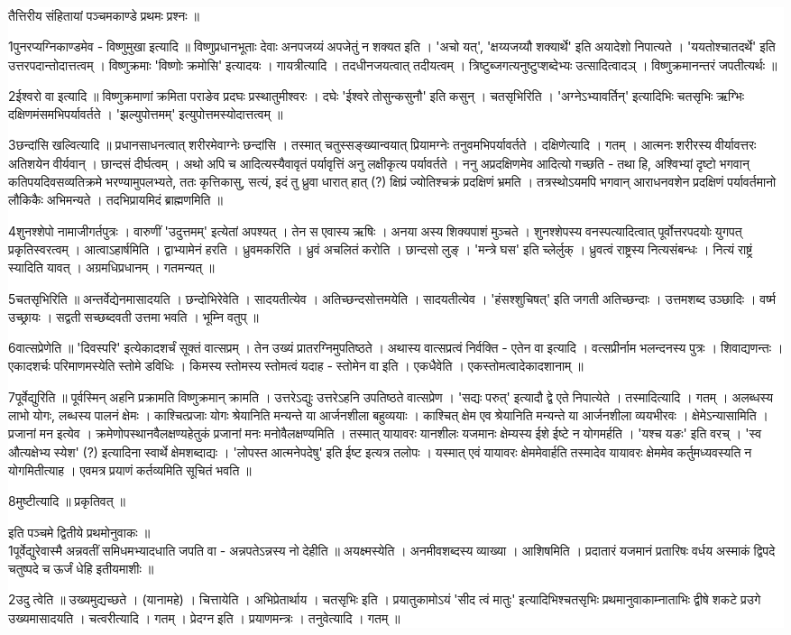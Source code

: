


तैत्तिरीय संहितायां
पञ्चमकाण्डे
प्रथमः प्रश्नः ॥


1पुनरप्यग्निकाण्डमेव - विष्णुमुखा इत्यादि ॥ विष्णुप्रधानभूताः देवाः अनपजय्यं अपजेतुं न शक्यत इति । 'अचो यत्', 'क्षय्यजय्यौ शक्यार्थे' इति अयादेशो निपात्यते । 'ययतोश्चातदर्थे' इति उत्तरपदान्तोदात्तत्वम् । विष्णुक्रमाः 'विष्णोः क्रमोसि' इत्यादयः । गायत्रीत्यादि । तदधीनजयत्वात् तदीयत्वम् । त्रिष्टुब्जगत्यनुष्टुप्शब्देभ्यः उत्सादित्वादञ् । विष्णुक्रमानन्तरं जपतीत्यर्थः ॥

2ईश्वरो वा इत्यादि ॥ विष्णुक्रमाणां क्रमिता पराङेव प्रदघः प्रस्थातुमीश्वरः । दघेः 'ईश्वरे तोसुन्कसुनौ' इति कसुन् । चतसृभिरिति । 'अग्नेऽभ्यावर्तिन्' इत्यादिभिः चतसृभिः ऋग्भिः दक्षिणमंसमभिपर्यावर्तते । 'झल्युपोत्तमम्' इत्युपोत्तमस्योदात्तत्वम् ॥

3छन्दांसि खल्वित्यादि ॥ प्रधानसाधनत्वात् शरीरमेवाग्नेः छन्दांसि । तस्मात् चतुस्सङ्ख्यान्वयात् प्रियामग्नेः तनुवमभिपर्यावर्तते । दक्षिणेत्यादि । गतम् । आत्मनः शरीरस्य वीर्यावत्तरः अतिशयेन वीर्यवान् । छान्दसं दीर्घत्वम् । अथो अपि च आदित्यस्यैवावृतं पर्यावृत्तिं अनु लक्षीकृत्य पर्यावर्तते । ननु अप्रदक्षिणमेव आदित्यो गच्छति - तथा हि, अश्विभ्यां दृष्टो भगवान् कतिपयदिवसव्यतिक्रमे भरण्यामुपलभ्यते, ततः कृत्तिकासु, सत्यं, इदं तु ध्रुवा धारात् हात् (?) क्षिप्रं ज्योतिश्चक्रं प्रदक्षिणं भ्रमति । तत्रस्थोऽयमपि भगवान् आराधनवशेन प्रदक्षिणं पर्यावर्तमानो लौकिकैः अभिमन्यते । तदभिप्रायमिदं ब्राह्मणमिति ॥

4शुनश्शेपो नामाजीगर्तपुत्रः । वारुणीं 'उदुत्तमम्' इत्येतां अपश्यत् । तेन स एवास्य ऋषिः । अनया अस्य शिक्यपाशं मुञ्चते । शुनश्शेपस्य वनस्पत्यादित्वात् पूर्वोत्तरपदयोः युगपत् प्रकृतिस्वरत्वम् । आत्वाऽहार्षमिति । द्वाभ्यामेनं हरति । ध्रुवमकरिति । ध्रुवं अचलितं करोति । छान्दसो लुङ् । 'मन्त्रे घस' इति च्लेर्लुक् । ध्रुवत्वं राष्ट्रस्य नित्यसंबन्धः । नित्यं राष्ट्रं स्यादिति यावत् । अग्रमधिप्रधानम् । गतमन्यत् ॥

5चतसृभिरिति ॥ अन्तर्वेद्येनमासादयति । छन्दोभिरेवेति । सादयतीत्येव । अतिच्छन्दसोत्तमयेति । सादयतीत्येव । 'हंसश्शुचिषत्' इति जगती अतिच्छन्दाः । उत्तमशब्द उञ्छादिः । वर्ष्म उच्छ्रायः । सद्वती सच्छब्दवती उत्तमा भवति । भूम्नि वतुप् ॥

6वात्सप्रेणेति ॥ 'दिवस्परि' इत्येकादशर्चं सूक्तं वात्सप्रम् । तेन उख्यं प्रातरग्निमुपतिष्ठते । अथास्य वात्सप्रत्वं निर्वक्ति - एतेन वा इत्यादि । वत्सप्रीर्नाम भलन्दनस्य पुत्रः । शिवाद्यणन्तः । एकादशर्चः परिमाणमस्येति स्तोमे डविधिः । किमस्य स्तोमस्य स्तोमत्वं यदाह - स्तोमेन वा इति । एकधैवेति । एकस्तोमत्वादेकादशानाम् ॥

7पूर्वेद्युरिति ॥ पूर्वस्मिन् अहनि प्रक्रामति विष्णुक्रमान् क्रामति । उत्तरेऽद्युः उत्तरेऽहनि उपतिष्ठते वात्सप्रेण । 'सद्यः परुत्' इत्यादौ द्वे एते निपात्येते । तस्मादित्यादि । गतम् । अलब्धस्य लाभो योगः, लब्धस्य पालनं क्षेमः । काश्चित्प्रजाः योगः श्रेयानिति मन्यन्ते या आर्जनशीला बहुव्ययाः । काश्चित् क्षेम एव श्रेयानिति मन्यन्ते या आर्जनशीला व्ययभीरवः । क्षेमेऽन्यासामिति । प्रजानां मन इत्येव । क्रमेणोपस्थानवैलक्षण्यहेतुकं प्रजानां मनः मनोवैलक्षण्यमिति । तस्मात् यायावरः यानशीलः यजमानः क्षेम्यस्य ईशे ईष्टे न योगमर्हति । 'यश्च यङः' इति वरच् । 'स्व औत्यक्षेभ्य स्येश' (?) इत्यादिना स्वार्थे क्षेमशब्दाद्यः । 'लोपस्त आत्मनेपदेषु' इति ईष्ट इत्यत्र तलोपः । यस्मात् एवं यायावरः क्षेममेवार्हति तस्मादेव यायावरः क्षेममेव कर्तुमध्यवस्यति न योगमितीत्याह । एवमत्र प्रयाणं कर्तव्यमिति सूचितं भवति ॥

8मुष्टीत्यादि ॥ प्रकृतिवत् ॥

इति पञ्चमे द्वितीये प्रथमोनुवाकः ॥  
1पूर्वेद्युरेवास्मै अन्नवतीं समिधमभ्यादधाति जपति वा - अन्नपतेऽन्नस्य नो देहीति ॥ अयक्ष्मस्येति । अनमीवशब्दस्य व्याख्या । आशिषमिति । प्रदातारं यजमानं प्रतारिषः वर्धय अस्माकं द्विपदे चतुष्पदे च ऊर्जं धेहि इतीयमाशीः ॥

2उदु त्वेति ॥ उख्यमुद्यच्छते । (यानामहे) । चित्तायेति । अभिप्रेतार्थाय । चतसृभिः इति । प्रयातुकामोऽयं 'सीद त्वं मातुः' इत्यादिभिश्चतसृभिः प्रथमानुवाकाम्नाताभिः द्वीषे शकटे प्रउगे उख्यमासादयति । चत्वरीत्यादि । गतम् । प्रेदग्न इति । प्रयाणमन्त्रः । तनुवेत्यादि । गतम् ॥
